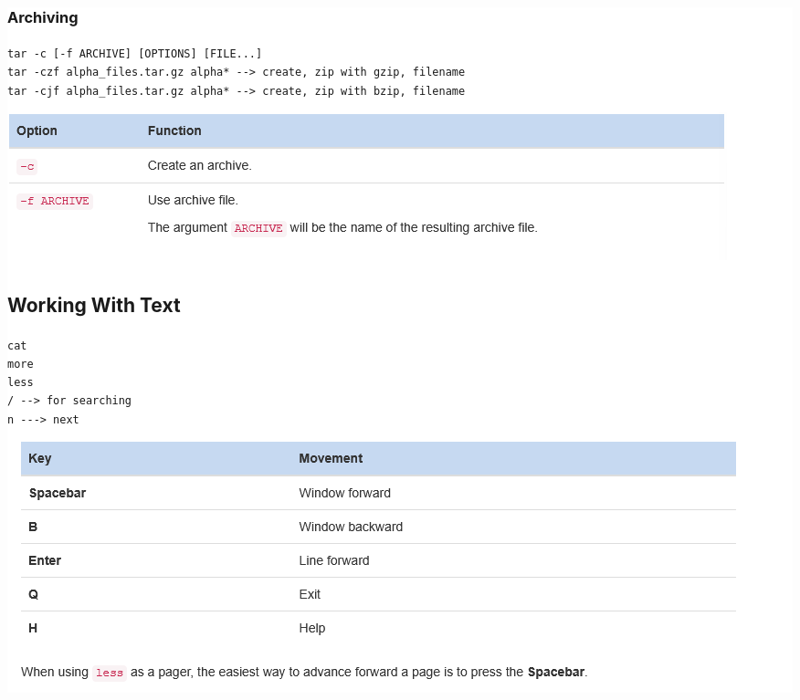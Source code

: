 ### Archiving
```
tar -c [-f ARCHIVE] [OPTIONS] [FILE...]
tar -czf alpha_files.tar.gz alpha* --> create, zip with gzip, filename
tar -cjf alpha_files.tar.gz alpha* --> create, zip with bzip, filename
```
![alt text](image-3.png)

## Working With Text
```
cat
more
less
/ --> for searching
n ---> next
```

![alt text](image-4.png)